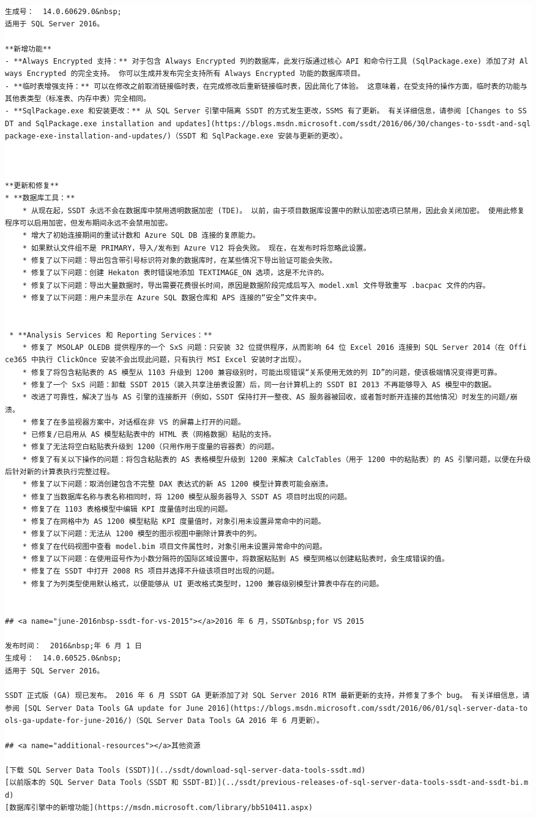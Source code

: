 ```
生成号：  14.0.60629.0&nbsp;  
适用于 SQL Server 2016。 

**新增功能**  
- **Always Encrypted 支持：** 对于包含 Always Encrypted 列的数据库，此发行版通过核心 API 和命令行工具 (SqlPackage.exe) 添加了对 Always Encrypted 的完全支持。 你可以生成并发布完全支持所有 Always Encrypted 功能的数据库项目。  
- **临时表增强支持：** 可以在修改之前取消链接临时表，在完成修改后重新链接临时表，因此简化了体验。 这意味着，在受支持的操作方面，临时表的功能与其他表类型（标准表、内存中表）完全相同。 
- **SqlPackage.exe 和安装更改：** 从 SQL Server 引擎中隔离 SSDT 的方式发生更改，SSMS 有了更新。 有关详细信息，请参阅 [Changes to SSDT and SqlPackage.exe installation and updates](https://blogs.msdn.microsoft.com/ssdt/2016/06/30/changes-to-ssdt-and-sqlpackage-exe-installation-and-updates/)（SSDT 和 SqlPackage.exe 安装与更新的更改）。

 

**更新和修复**
* **数据库工具：**
    * 从现在起，SSDT 永远不会在数据库中禁用透明数据加密 (TDE)。 以前，由于项目数据库设置中的默认加密选项已禁用，因此会关闭加密。 使用此修复程序可以启用加密，但发布期间永远不会禁用加密。 
    * 增大了初始连接期间的重试计数和 Azure SQL DB 连接的复原能力。
    * 如果默认文件组不是 PRIMARY，导入/发布到 Azure V12 将会失败。 现在，在发布时将忽略此设置。
    * 修复了以下问题：导出包含带引号标识符对象的数据库时，在某些情况下导出验证可能会失败。
    * 修复了以下问题：创建 Hekaton 表时错误地添加 TEXTIMAGE_ON 选项，这是不允许的。
    * 修复了以下问题：导出大量数据时，导出需要花费很长时间，原因是数据阶段完成后写入 model.xml 文件导致重写 .bacpac 文件的内容。
    * 修复了以下问题：用户未显示在 Azure SQL 数据仓库和 APS 连接的“安全”文件夹中。


 * **Analysis Services 和 Reporting Services：**
    * 修复了 MSOLAP OLEDB 提供程序的一个 SxS 问题：只安装 32 位提供程序，从而影响 64 位 Excel 2016 连接到 SQL Server 2014（在 Office365 中执行 ClickOnce 安装不会出现此问题，只有执行 MSI Excel 安装时才出现）。
    * 修复了将包含粘贴表的 AS 模型从 1103 升级到 1200 兼容级别时，可能出现错误“关系使用无效的列 ID”的问题，使该极端情况变得更可靠。
    * 修复了一个 SxS 问题：卸载 SSDT 2015（装入共享注册表设置）后，同一台计算机上的 SSDT BI 2013 不再能够导入 AS 模型中的数据。
    * 改进了可靠性，解决了当与 AS 引擎的连接断开（例如，SSDT 保持打开一整夜、AS 服务器被回收，或者暂时断开连接的其他情况）时发生的问题/崩溃。 
    * 修复了在多监视器方案中，对话框在非 VS 的屏幕上打开的问题。 
    * 已修复/已启用从 AS 模型粘贴表中的 HTML 表（网格数据）粘贴的支持。 
    * 修复了无法将空白粘贴表升级到 1200（只用作用于度量的容器表）的问题。 
    * 修复了有关以下操作的问题：将包含粘贴表的 AS 表格模型升级到 1200 来解决 CalcTables（用于 1200 中的粘贴表）的 AS 引擎问题，以便在升级后针对新的计算表执行完整过程。 
    * 修复了以下问题：取消创建包含不完整 DAX 表达式的新 AS 1200 模型计算表可能会崩溃。 
    * 修复了当数据库名称与表名称相同时，将 1200 模型从服务器导入 SSDT AS 项目时出现的问题。 
    * 修复了在 1103 表格模型中编辑 KPI 度量值时出现的问题。 
    * 修复了在网格中为 AS 1200 模型粘贴 KPI 度量值时，对象引用未设置异常命中的问题。 
    * 修复了以下问题：无法从 1200 模型的图示视图中删除计算表中的列。 
    * 修复了在代码视图中查看 model.bim 项目文件属性时，对象引用未设置异常命中的问题。 
    * 修复了以下问题：在使用逗号作为小数分隔符的国际区域设置中，将数据粘贴到 AS 模型网格以创建粘贴表时，会生成错误的值。 
    * 修复了在 SSDT 中打开 2008 RS 项目并选择不升级该项目时出现的问题。 
    * 修复了为列类型使用默认格式，以便能够从 UI 更改格式类型时，1200 兼容级别模型计算表中存在的问题。 
    

## <a name="june-2016nbsp-ssdt-for-vs-2015"></a>2016 年 6 月，SSDT&nbsp;for VS 2015

发布时间：  2016&nbsp;年 6 月 1 日  
生成号：  14.0.60525.0&nbsp;  
适用于 SQL Server 2016。 

SSDT 正式版 (GA) 现已发布。 2016 年 6 月 SSDT GA 更新添加了对 SQL Server 2016 RTM 最新更新的支持，并修复了多个 bug。 有关详细信息，请参阅 [SQL Server Data Tools GA update for June 2016](https://blogs.msdn.microsoft.com/ssdt/2016/06/01/sql-server-data-tools-ga-update-for-june-2016/)（SQL Server Data Tools GA 2016 年 6 月更新）。

## <a name="additional-resources"></a>其他资源
  
[下载 SQL Server Data Tools (SSDT)](../ssdt/download-sql-server-data-tools-ssdt.md)  
[以前版本的 SQL Server Data Tools（SSDT 和 SSDT-BI）](../ssdt/previous-releases-of-sql-server-data-tools-ssdt-and-ssdt-bi.md)  
[数据库引擎中的新增功能](https://msdn.microsoft.com/library/bb510411.aspx)  
```